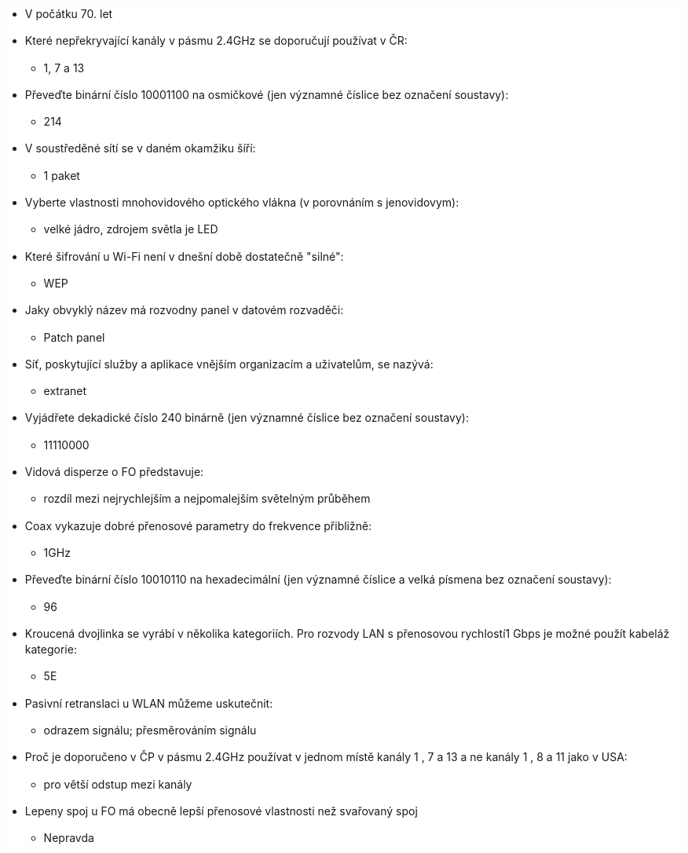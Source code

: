   - V počátku 70. let

- Které nepřekryvající kanály v pásmu 2.4GHz se doporučují používat v ČR:

  - 1, 7 a 13

- Převeďte binární číslo 10001100 na osmičkové (jen významné číslice bez označení soustavy):

  - 214

- V soustředěné sítí se v daném okamžiku šíří:

  - 1 paket

- Vyberte vlastnosti mnohovidového optického vlákna (v porovnáním s jenovidovym):

  - velké jádro, zdrojem světla je LED

- Které šifrování u Wi-Fi není v dnešní době dostatečně "silné":

  - WEP

- Jaky obvyklý název má rozvodny panel v datovém rozvaděči:

  - Patch panel

- Síť, poskytující služby a aplikace vnějším organizacím a uživatelům, se nazývá:

  - extranet

- Vyjádřete dekadické číslo 240 binárně (jen významné číslice bez označení soustavy):

  - 11110000

- Vidová disperze o FO představuje:

  - rozdíl mezi nejrychlejším a nejpomalejším světelným průběhem

- Coax vykazuje dobré přenosové parametry do frekvence přibližně:

  - 1GHz

- Převeďte binární číslo 10010110 na hexadecimální (jen významné číslice a velká písmena bez označení soustavy):

  - 96

- Kroucená dvojlinka se vyrábí v několika kategoriích. Pro rozvody LAN s přenosovou rychlostí1 Gbps je možné použít kabeláž kategorie:

  - 5E 

- Pasivní retranslaci u WLAN můžeme uskutečnit:

  - odrazem signálu; přesměrováním signálu

- Proč je doporučeno v ČP v pásmu 2.4GHz používat v jednom místě kanály 1 , 7 a 13 a ne kanály 1 , 8 a 11 jako v USA:

  - pro větší odstup mezi kanály

- Lepeny spoj u FO má obecně lepší přenosové vlastnosti než svařovaný spoj

  - Nepravda
